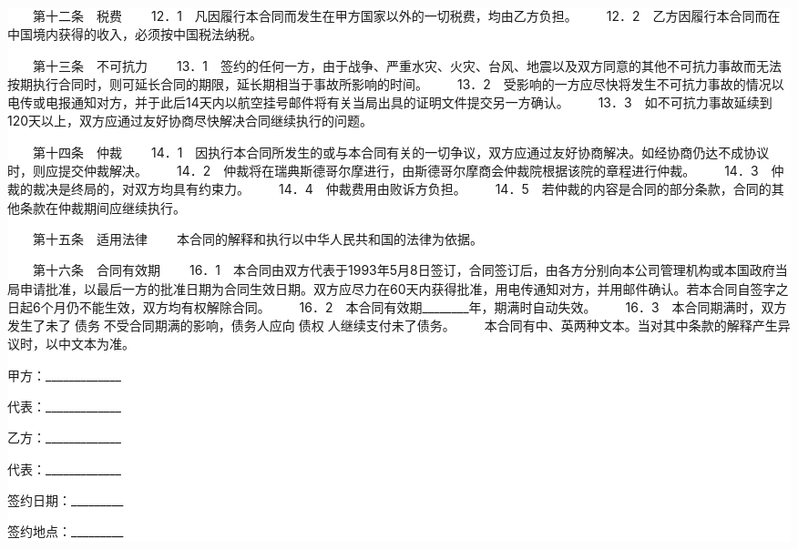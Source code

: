 
　　第十二条　税费
　　12．1　凡因履行本合同而发生在甲方国家以外的一切税费，均由乙方负担。
　　12．2　乙方因履行本合同而在中国境内获得的收入，必须按中国税法纳税。


　　第十三条　不可抗力
　　13．1　签约的任何一方，由于战争、严重水灾、火灾、台风、地震以及双方同意的其他不可抗力事故而无法按期执行合同时，则可延长合同的期限，延长期相当于事故所影响的时间。
　　13．2　受影响的一方应尽快将发生不可抗力事故的情况以电传或电报通知对方，并于此后14天内以航空挂号邮件将有关当局出具的证明文件提交另一方确认。
　　13．3　如不可抗力事故延续到120天以上，双方应通过友好协商尽快解决合同继续执行的问题。


　　第十四条　仲裁
　　14．1　因执行本合同所发生的或与本合同有关的一切争议，双方应通过友好协商解决。如经协商仍达不成协议时，则应提交仲裁解决。
　　14．2　仲裁将在瑞典斯德哥尔摩进行，由斯德哥尔摩商会仲裁院根据该院的章程进行仲裁。
　　14．3　仲裁的裁决是终局的，对双方均具有约束力。
　　14．4　仲裁费用由败诉方负担。
　　14．5　若仲裁的内容是合同的部分条款，合同的其他条款在仲裁期间应继续执行。


　　第十五条　适用法律
　　本合同的解释和执行以中华人民共和国的法律为依据。


　　第十六条　合同有效期
　　16．1　本合同由双方代表于1993年5月8日签订，合同签订后，由各方分别向本公司管理机构或本国政府当局申请批准，以最后一方的批准日期为合同生效日期。双方应尽力在60天内获得批准，用电传通知对方，并用邮件确认。若本合同自签字之日起6个月仍不能生效，双方均有权解除合同。
　　16．2　本合同有效期________年，期满时自动失效。
　　16．3　本合同期满时，双方发生了未了
债务
不受合同期满的影响，债务人应向
债权
人继续支付未了债务。
　　本合同有中、英两种文本。当对其中条款的解释产生异议时，以中文本为准。


 



 甲方：_____________
 
代表：_____________
 


 

  乙方：_____________
  
代表：_____________
  


  

   签约日期：_________
   
签约地点：_________
   

 
   

 
   
 